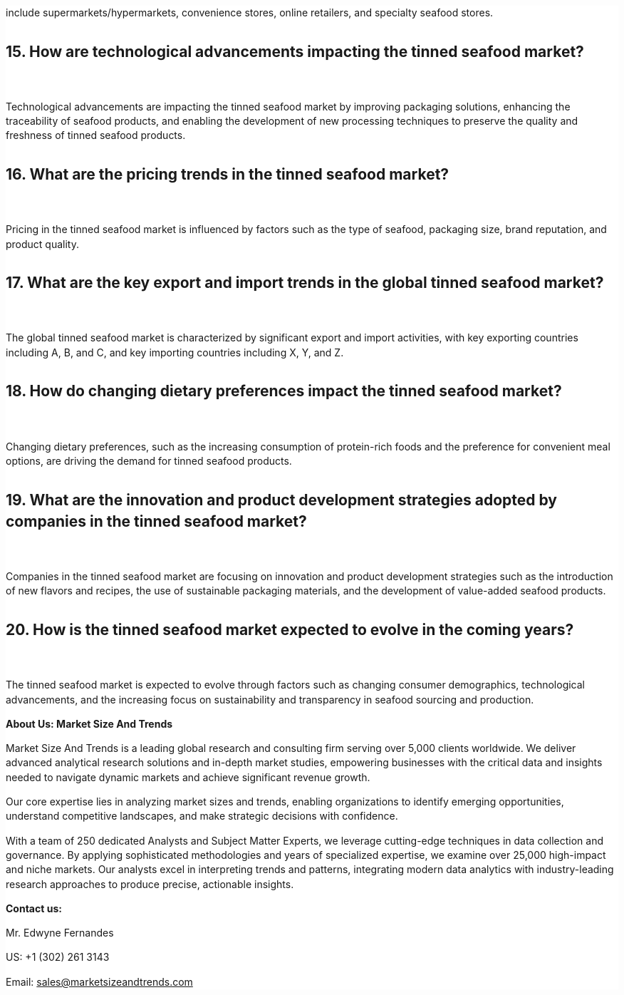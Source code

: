 include supermarkets/hypermarkets, convenience stores, online retailers, and specialty seafood stores.</p><h2>15. How are technological advancements impacting the tinned seafood market?</h2><p>&nbsp;</p><p>Technological advancements are impacting the tinned seafood market by improving packaging solutions, enhancing the traceability of seafood products, and enabling the development of new processing techniques to preserve the quality and freshness of tinned seafood products.</p><h2>16. What are the pricing trends in the tinned seafood market?</h2><p>&nbsp;</p><p>Pricing in the tinned seafood market is influenced by factors such as the type of seafood, packaging size, brand reputation, and product quality.</p><h2>17. What are the key export and import trends in the global tinned seafood market?</h2><p>&nbsp;</p><p>The global tinned seafood market is characterized by significant export and import activities, with key exporting countries including A, B, and C, and key importing countries including X, Y, and Z.</p><h2>18. How do changing dietary preferences impact the tinned seafood market?</h2><p>&nbsp;</p><p>Changing dietary preferences, such as the increasing consumption of protein-rich foods and the preference for convenient meal options, are driving the demand for tinned seafood products.</p><h2>19. What are the innovation and product development strategies adopted by companies in the tinned seafood market?</h2><p>&nbsp;</p><p>Companies in the tinned seafood market are focusing on innovation and product development strategies such as the introduction of new flavors and recipes, the use of sustainable packaging materials, and the development of value-added seafood products.</p><h2>20. How is the tinned seafood market expected to evolve in the coming years?</h2><p>&nbsp;</p><p>The tinned seafood market is expected to evolve through factors such as changing consumer demographics, technological advancements, and the increasing focus on sustainability and transparency in seafood sourcing and production.</p></body></html></p><p><strong>About Us:&nbsp;Market Size And Trends</strong></p><p>Market Size And Trends&nbsp;is a leading global research and consulting firm serving over 5,000 clients worldwide. We deliver advanced analytical research solutions and in-depth market studies, empowering businesses with the critical data and insights needed to navigate dynamic markets and achieve significant revenue growth.</p><p>Our core expertise lies in analyzing market sizes and trends, enabling organizations to identify emerging opportunities, understand competitive landscapes, and make strategic decisions with confidence.</p><p>With a team of 250 dedicated Analysts and Subject Matter Experts, we leverage cutting-edge techniques in data collection and governance. By applying sophisticated methodologies and years of specialized expertise, we examine over 25,000 high-impact and niche markets. Our analysts excel in interpreting trends and patterns, integrating modern data analytics with industry-leading research approaches to produce precise, actionable insights.</p><p><strong>Contact us:</strong></p><p>Mr. Edwyne Fernandes</p><p>US: +1 (302) 261 3143</p><p>Email: <a href="mailto:sales@marketsizeandtrends.com">sales@marketsizeandtrends.com</a>&nbsp;</p>
